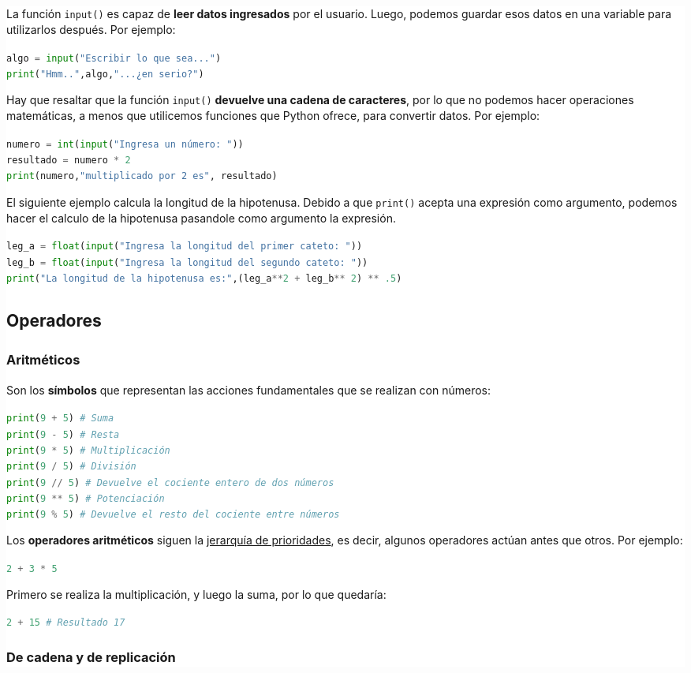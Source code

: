 La función `input()` es capaz de **leer datos ingresados** por el usuario. Luego, podemos guardar esos datos en una variable para utilizarlos después. Por ejemplo:

```python
algo = input("Escribir lo que sea...")
print("Hmm..",algo,"...¿en serio?")
```

Hay que resaltar que la función `input()` **devuelve una cadena de caracteres**, por lo que no podemos hacer operaciones matemáticas, a menos que utilicemos funciones que Python ofrece, para convertir datos. Por ejemplo:

```python
numero = int(input("Ingresa un número: "))
resultado = numero * 2
print(numero,"multiplicado por 2 es", resultado)
```

El siguiente ejemplo calcula la longitud de la hipotenusa. Debido a que `print()` acepta una expresión como argumento, podemos hacer el calculo de la hipotenusa pasandole como argumento la expresión.

```python
leg_a = float(input("Ingresa la longitud del primer cateto: "))
leg_b = float(input("Ingresa la longitud del segundo cateto: "))
print("La longitud de la hipotenusa es:",(leg_a**2 + leg_b** 2) ** .5)
```

## Operadores

### Aritméticos
Son los **símbolos** que representan las acciones fundamentales que se realizan con números:

```python
print(9 + 5) # Suma
print(9 - 5) # Resta
print(9 * 5) # Multiplicación
print(9 / 5) # División
print(9 // 5) # Devuelve el cociente entero de dos números
print(9 ** 5) # Potenciación
print(9 % 5) # Devuelve el resto del cociente entre números
```

Los **operadores aritméticos** siguen la [jerarquía de prioridades](https://edu.gcfglobal.org/es/algebra/orden-de-las-operaciones/1/), es decir, algunos operadores actúan antes que otros. Por ejemplo:

```python
2 + 3 * 5
```

Primero se realiza la multiplicación, y luego la suma, por lo que quedaría:

```python
2 + 15 # Resultado 17
```

### De cadena y de replicación
